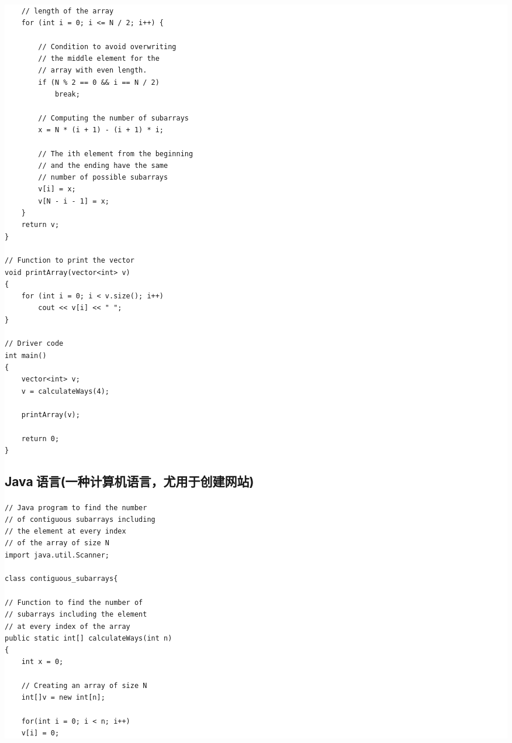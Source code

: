 ```
    // length of the array
    for (int i = 0; i <= N / 2; i++) {

        // Condition to avoid overwriting
        // the middle element for the
        // array with even length.
        if (N % 2 == 0 && i == N / 2)
            break;

        // Computing the number of subarrays
        x = N * (i + 1) - (i + 1) * i;

        // The ith element from the beginning
        // and the ending have the same
        // number of possible subarrays
        v[i] = x;
        v[N - i - 1] = x;
    }
    return v;
}

// Function to print the vector
void printArray(vector<int> v)
{
    for (int i = 0; i < v.size(); i++)
        cout << v[i] << " ";
}

// Driver code
int main()
{
    vector<int> v;
    v = calculateWays(4);

    printArray(v);

    return 0;
}
```

## Java 语言(一种计算机语言，尤用于创建网站)

```
// Java program to find the number
// of contiguous subarrays including
// the element at every index
// of the array of size N
import java.util.Scanner;

class contiguous_subarrays{

// Function to find the number of
// subarrays including the element
// at every index of the array
public static int[] calculateWays(int n)
{
    int x = 0;

    // Creating an array of size N
    int[]v = new int[n];

    for(int i = 0; i < n; i++)
    v[i] = 0;
```